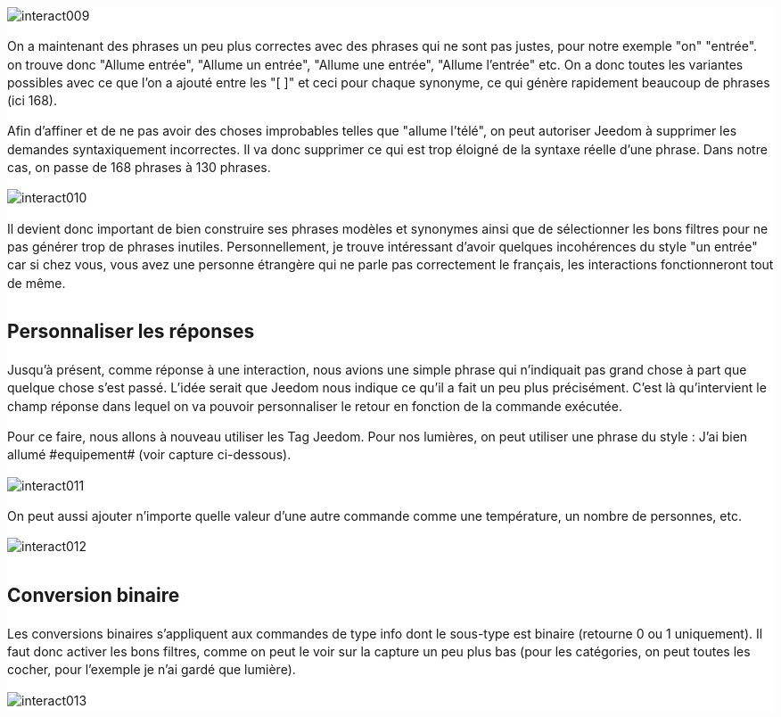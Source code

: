 ![interact009](../images/interact009.png)

On a maintenant des phrases un peu plus correctes avec des phrases qui
ne sont pas justes, pour notre exemple "on" "entrée". on trouve donc
"Allume entrée", "Allume un entrée", "Allume une entrée", "Allume
l’entrée" etc. On a donc toutes les variantes possibles avec ce que l’on
a ajouté entre les "\[ \]" et ceci pour chaque synonyme, ce qui génère
rapidement beaucoup de phrases (ici 168).

Afin d’affiner et de ne pas avoir des choses improbables telles que
"allume l’télé", on peut autoriser Jeedom à supprimer les demandes
syntaxiquement incorrectes. Il va donc supprimer ce qui est trop éloigné
de la syntaxe réelle d’une phrase. Dans notre cas, on passe de 168
phrases à 130 phrases.

![interact010](../images/interact010.png)

Il devient donc important de bien construire ses phrases modèles et
synonymes ainsi que de sélectionner les bons filtres pour ne pas générer
trop de phrases inutiles. Personnellement, je trouve intéressant d’avoir
quelques incohérences du style "un entrée" car si chez vous, vous avez
une personne étrangère qui ne parle pas correctement le français, les
interactions fonctionneront tout de même.

Personnaliser les réponses 
--------------------------

Jusqu’à présent, comme réponse à une interaction, nous avions une simple
phrase qui n’indiquait pas grand chose à part que quelque chose s’est
passé. L’idée serait que Jeedom nous indique ce qu’il a fait un peu plus
précisément. C’est là qu’intervient le champ réponse dans lequel on va
pouvoir personnaliser le retour en fonction de la commande exécutée.

Pour ce faire, nous allons à nouveau utiliser les Tag Jeedom. Pour nos
lumières, on peut utiliser une phrase du style : J’ai bien allumé
\#equipement\# (voir capture ci-dessous).

![interact011](../images/interact011.png)

On peut aussi ajouter n’importe quelle valeur d’une autre commande comme
une température, un nombre de personnes, etc.

![interact012](../images/interact012.png)

Conversion binaire 
------------------

Les conversions binaires s’appliquent aux commandes de type info dont le
sous-type est binaire (retourne 0 ou 1 uniquement). Il faut donc activer
les bons filtres, comme on peut le voir sur la capture un peu plus bas
(pour les catégories, on peut toutes les cocher, pour l’exemple je n’ai
gardé que lumière).

![interact013](../images/interact013.png)
